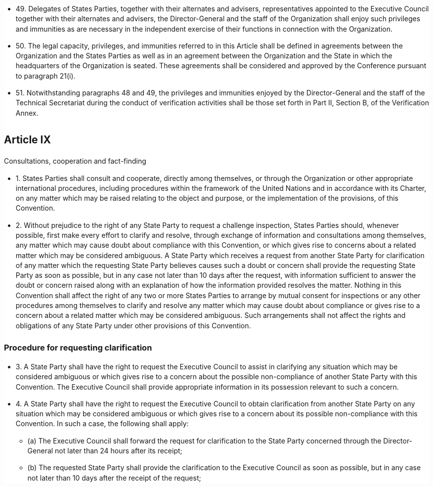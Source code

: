 *   49\. Delegates of States Parties, together with their alternates and advisers, representatives appointed to the Executive Council together with their alternates and advisers, the Director-General and the staff of the Organization shall enjoy such privileges and immunities as are necessary in the independent exercise of their functions in connection with the Organization.

*   50\. The legal capacity, privileges, and immunities referred to in this Article shall be defined in agreements between the Organization and the States Parties as well as in an agreement between the Organization and the State in which the headquarters of the Organization is seated. These agreements shall be considered and approved by the Conference pursuant to paragraph 21(i).

*   51\. Notwithstanding paragraphs 48 and 49, the privileges and immunities enjoyed by the Director-General and the staff of the Technical Secretariat during the conduct of verification activities shall be those set forth in Part II, Section B, of the Verification Annex.

## Article IX  
Consultations, cooperation and fact-finding
    
*   1\. States Parties shall consult and cooperate, directly among themselves, or through the Organization or other appropriate international procedures, including procedures within the framework of the United Nations and in accordance with its Charter, on any matter which may be raised relating to the object and purpose, or the implementation of the provisions, of this Convention.

*   2\. Without prejudice to the right of any State Party to request a challenge inspection, States Parties should, whenever possible, first make every effort to clarify and resolve, through exchange of information and consultations among themselves, any matter which may cause doubt about compliance with this Convention, or which gives rise to concerns about a related matter which may be considered ambiguous. A State Party which receives a request from another State Party for clarification of any matter which the requesting State Party believes causes such a doubt or concern shall provide the requesting State Party as soon as possible, but in any case not later than 10 days after the request, with information sufficient to answer the doubt or concern raised along with an explanation of how the information provided resolves the matter. Nothing in this Convention shall affect the right of any two or more States Parties to arrange by mutual consent for inspections or any other procedures among themselves to clarify and resolve any matter which may cause doubt about compliance or gives rise to a concern about a related matter which may be considered ambiguous. Such arrangements shall not affect the rights and obligations of any State Party under other provisions of this Convention.

### Procedure for requesting clarification
    
*   3\. A State Party shall have the right to request the Executive Council to assist in clarifying any situation which may be considered ambiguous or which gives rise to a concern about the possible non-compliance of another State Party with this Convention. The Executive Council shall provide appropriate information in its possession relevant to such a concern.

*   4\. A State Party shall have the right to request the Executive Council to obtain clarification from another State Party on any situation which may be considered ambiguous or which gives rise to a concern about its possible non-compliance with this Convention. In such a case, the following shall apply:
        
    *   (a) The Executive Council shall forward the request for clarification to the State Party concerned through the Director-General not later than 24 hours after its receipt;
    
    *   (b) The requested State Party shall provide the clarification to the Executive Council as soon as possible, but in any case not later than 10 days after the receipt of the request;
    